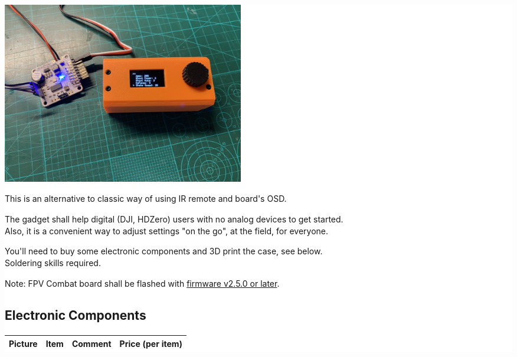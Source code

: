 <td><img src="media/GadgetWithFPVCBoard.jpg" height="300" /></td>
</tr>
</table>

This is an alternative to classic way of using IR remote and board's OSD.

The gadget shall help digital (DJI, HDZero) users with no analog devices to get started.  
Also, it is a convenient way to adjust settings "on the go", at the field, for everyone.

You'll need to buy some electronic components and 3D print the case, see below.  
Soldering skills required.

Note: FPV Combat board shall be flashed with [firmware v2.5.0 or later](https://github.com/FPV-Combat/Main_board_v2/releases).

## Electronic Components

| Picture  | Item    | Comment | Price (per item)  |
| -------- | ------- | ------- | ------- |
